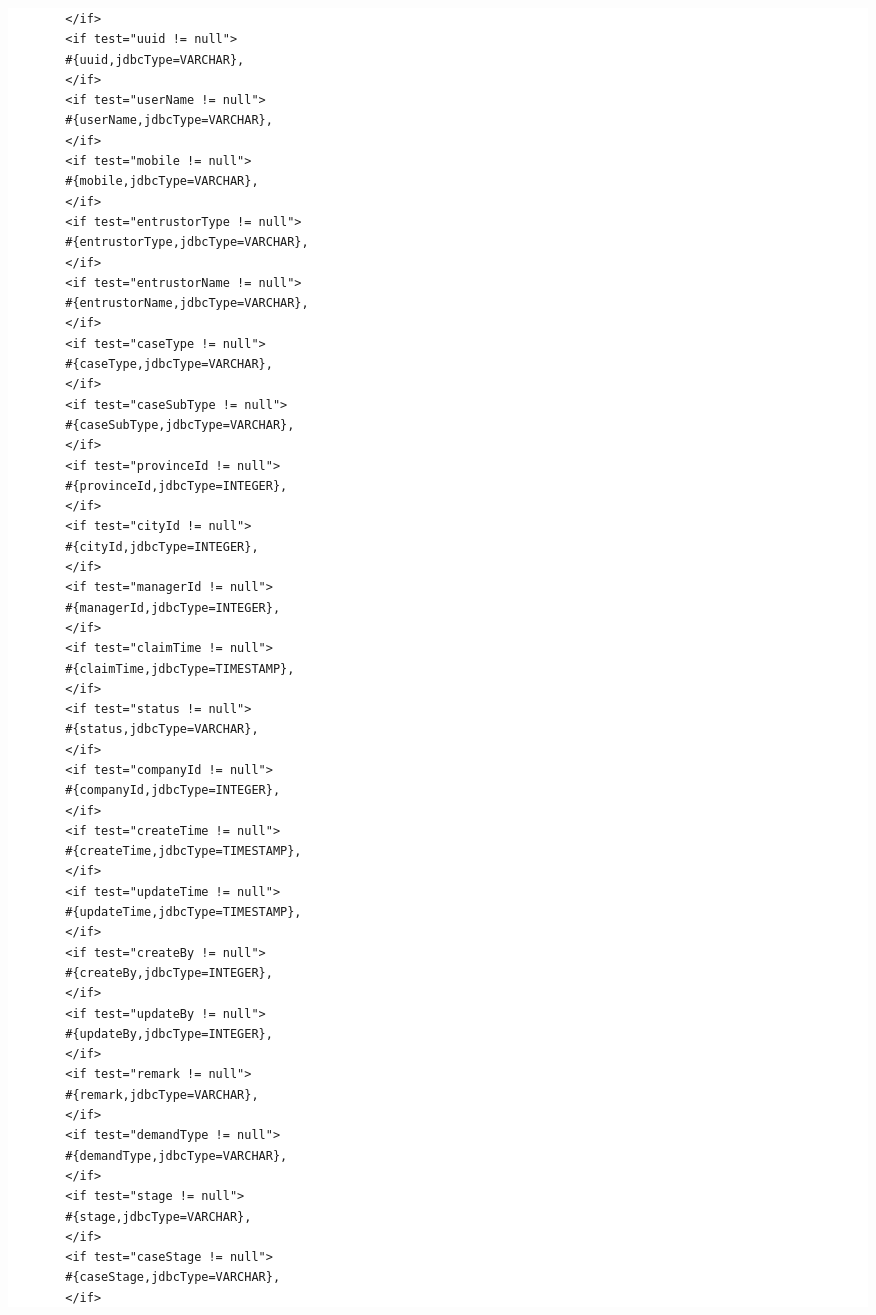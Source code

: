             </if>
            <if test="uuid != null">
            #{uuid,jdbcType=VARCHAR},
            </if>
            <if test="userName != null">
            #{userName,jdbcType=VARCHAR},
            </if>
            <if test="mobile != null">
            #{mobile,jdbcType=VARCHAR},
            </if>
            <if test="entrustorType != null">
            #{entrustorType,jdbcType=VARCHAR},
            </if>
            <if test="entrustorName != null">
            #{entrustorName,jdbcType=VARCHAR},
            </if>
            <if test="caseType != null">
            #{caseType,jdbcType=VARCHAR},
            </if>
            <if test="caseSubType != null">
            #{caseSubType,jdbcType=VARCHAR},
            </if>
            <if test="provinceId != null">
            #{provinceId,jdbcType=INTEGER},
            </if>
            <if test="cityId != null">
            #{cityId,jdbcType=INTEGER},
            </if>
            <if test="managerId != null">
            #{managerId,jdbcType=INTEGER},
            </if>
            <if test="claimTime != null">
            #{claimTime,jdbcType=TIMESTAMP},
            </if>
            <if test="status != null">
            #{status,jdbcType=VARCHAR},
            </if>
            <if test="companyId != null">
            #{companyId,jdbcType=INTEGER},
            </if>
            <if test="createTime != null">
            #{createTime,jdbcType=TIMESTAMP},
            </if>
            <if test="updateTime != null">
            #{updateTime,jdbcType=TIMESTAMP},
            </if>
            <if test="createBy != null">
            #{createBy,jdbcType=INTEGER},
            </if>
            <if test="updateBy != null">
            #{updateBy,jdbcType=INTEGER},
            </if>
            <if test="remark != null">
            #{remark,jdbcType=VARCHAR},
            </if>
            <if test="demandType != null">
            #{demandType,jdbcType=VARCHAR},
            </if>
            <if test="stage != null">
            #{stage,jdbcType=VARCHAR},
            </if>
            <if test="caseStage != null">
            #{caseStage,jdbcType=VARCHAR},
            </if>